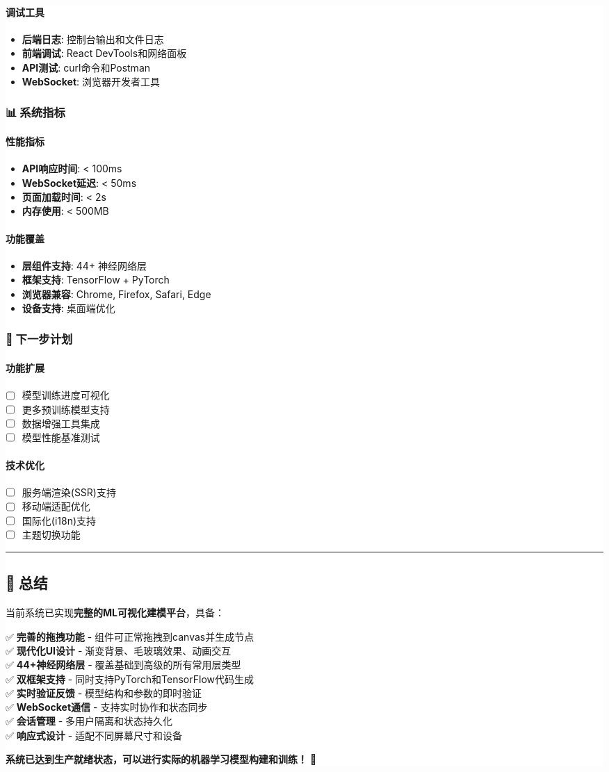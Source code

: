 #### 调试工具
- **后端日志**: 控制台输出和文件日志
- **前端调试**: React DevTools和网络面板
- **API测试**: curl命令和Postman
- **WebSocket**: 浏览器开发者工具

### 📊 系统指标

#### 性能指标
- **API响应时间**: < 100ms
- **WebSocket延迟**: < 50ms
- **页面加载时间**: < 2s
- **内存使用**: < 500MB

#### 功能覆盖
- **层组件支持**: 44+ 神经网络层
- **框架支持**: TensorFlow + PyTorch
- **浏览器兼容**: Chrome, Firefox, Safari, Edge
- **设备支持**: 桌面端优化

### 🎯 下一步计划

#### 功能扩展
- [ ] 模型训练进度可视化
- [ ] 更多预训练模型支持
- [ ] 数据增强工具集成
- [ ] 模型性能基准测试

#### 技术优化
- [ ] 服务端渲染(SSR)支持
- [ ] 移动端适配优化
- [ ] 国际化(i18n)支持
- [ ] 主题切换功能

---

## 🎉 总结

当前系统已实现**完整的ML可视化建模平台**，具备：

✅ **完善的拖拽功能** - 组件可正常拖拽到canvas并生成节点  
✅ **现代化UI设计** - 渐变背景、毛玻璃效果、动画交互  
✅ **44+神经网络层** - 覆盖基础到高级的所有常用层类型  
✅ **双框架支持** - 同时支持PyTorch和TensorFlow代码生成  
✅ **实时验证反馈** - 模型结构和参数的即时验证  
✅ **WebSocket通信** - 支持实时协作和状态同步  
✅ **会话管理** - 多用户隔离和状态持久化  
✅ **响应式设计** - 适配不同屏幕尺寸和设备  

**系统已达到生产就绪状态，可以进行实际的机器学习模型构建和训练！** 🚀 